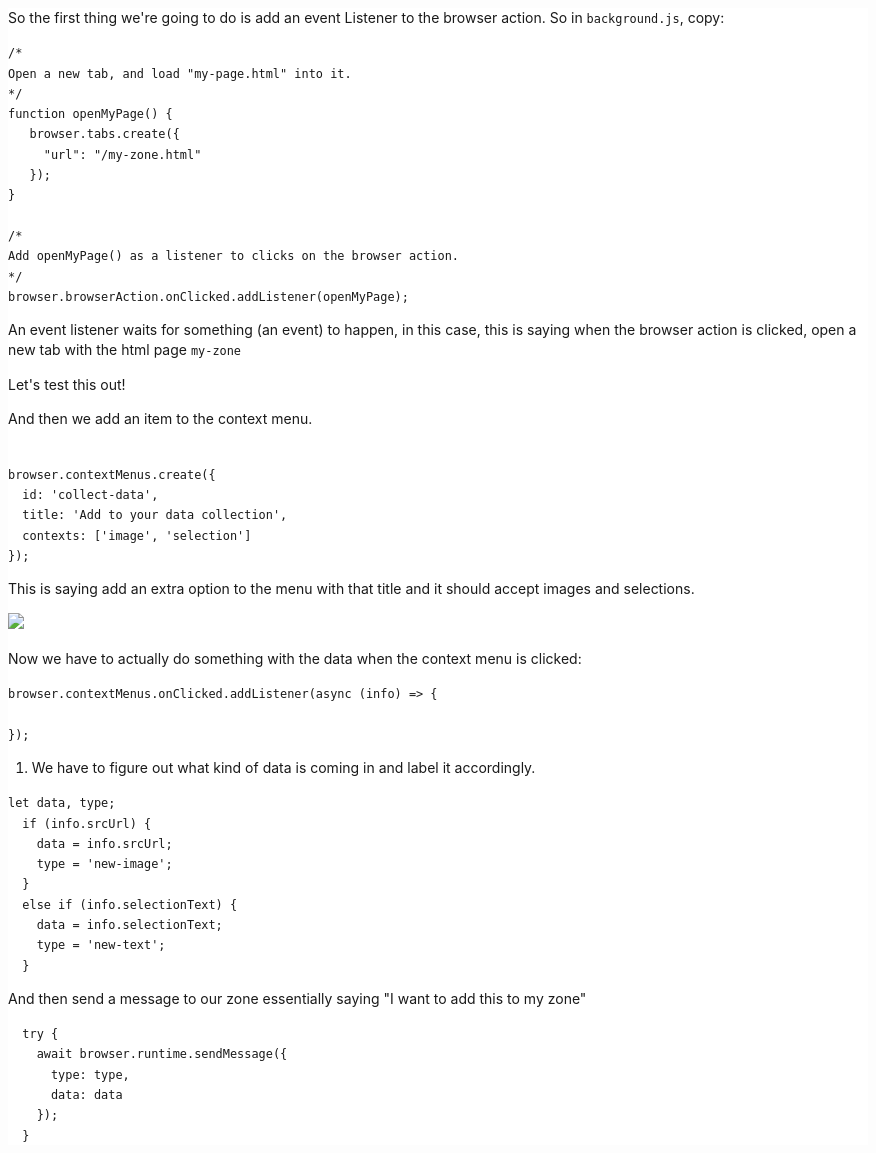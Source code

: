 So the first thing we're going to do is add an event Listener to the browser action. So in `background.js`, copy:


```
/*
Open a new tab, and load "my-page.html" into it.
*/
function openMyPage() {
   browser.tabs.create({
     "url": "/my-zone.html"
   });
}

/*
Add openMyPage() as a listener to clicks on the browser action.
*/
browser.browserAction.onClicked.addListener(openMyPage);
```

An event listener waits for something (an event) to happen, in this case, this is saying when the browser action is clicked, open a new tab with the html page `my-zone`

Let's test this out!

And then we add an item to the context menu.
```

browser.contextMenus.create({
  id: 'collect-data',
  title: 'Add to your data collection',
  contexts: ['image', 'selection']
});

```

This is saying add an extra option to the menu with that title and it should accept images and selections.

![](https://cdn.glitch.com/588b3f9c-dee7-4d4d-ba48-cb75b788703c%2FScreen%20Shot%202018-07-29%20at%208.45.23%20PM.png?1532911562000)


Now we have to actually do something with the data when the context menu is clicked:

```
browser.contextMenus.onClicked.addListener(async (info) => {

});
```

1. We have to figure out what kind of data is coming in and label it accordingly.
```
let data, type;
  if (info.srcUrl) {
    data = info.srcUrl;
    type = 'new-image';
  }
  else if (info.selectionText) {
    data = info.selectionText;
    type = 'new-text';
  }
```
And then send a message to our zone essentially saying "I want to add this to my zone"
```  
  try {
    await browser.runtime.sendMessage({
      type: type,
      data: data
    });
  }
```
